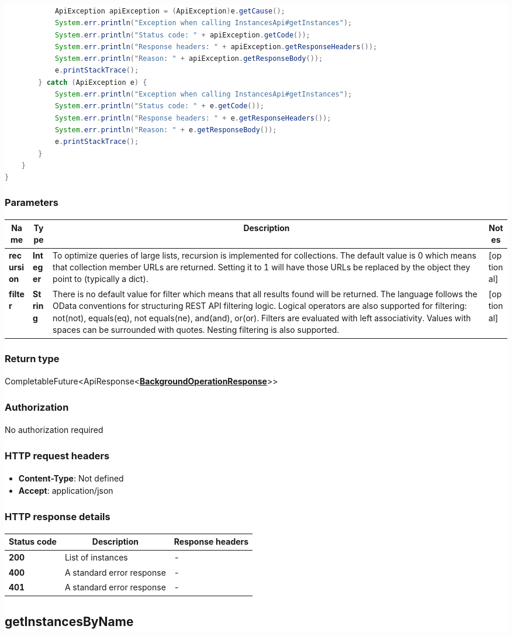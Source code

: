 ```java
            ApiException apiException = (ApiException)e.getCause();
            System.err.println("Exception when calling InstancesApi#getInstances");
            System.err.println("Status code: " + apiException.getCode());
            System.err.println("Response headers: " + apiException.getResponseHeaders());
            System.err.println("Reason: " + apiException.getResponseBody());
            e.printStackTrace();
        } catch (ApiException e) {
            System.err.println("Exception when calling InstancesApi#getInstances");
            System.err.println("Status code: " + e.getCode());
            System.err.println("Response headers: " + e.getResponseHeaders());
            System.err.println("Reason: " + e.getResponseBody());
            e.printStackTrace();
        }
    }
}
```

### Parameters


| Name | Type | Description  | Notes |
|------------- | ------------- | ------------- | -------------|
| **recursion** | **Integer**| To optimize queries of large lists, recursion is implemented for collections. The default value is 0 which means that collection member URLs are returned. Setting it to 1 will have those URLs be replaced by the object they point to (typically a dict). | [optional] |
| **filter** | **String**| There is no default value for filter which means that all results found will be returned. The language follows the OData conventions for structuring REST API filtering logic. Logical operators are also supported for filtering: not(not), equals(eq), not equals(ne), and(and), or(or). Filters are evaluated with left associativity. Values with spaces can be surrounded with quotes. Nesting filtering is also supported. | [optional] |

### Return type

CompletableFuture<ApiResponse<[**BackgroundOperationResponse**](BackgroundOperationResponse.md)>>


### Authorization

No authorization required

### HTTP request headers

- **Content-Type**: Not defined
- **Accept**: application/json

### HTTP response details
| Status code | Description | Response headers |
|-------------|-------------|------------------|
| **200** | List of instances |  -  |
| **400** | A standard error response |  -  |
| **401** | A standard error response |  -  |


## getInstancesByName
